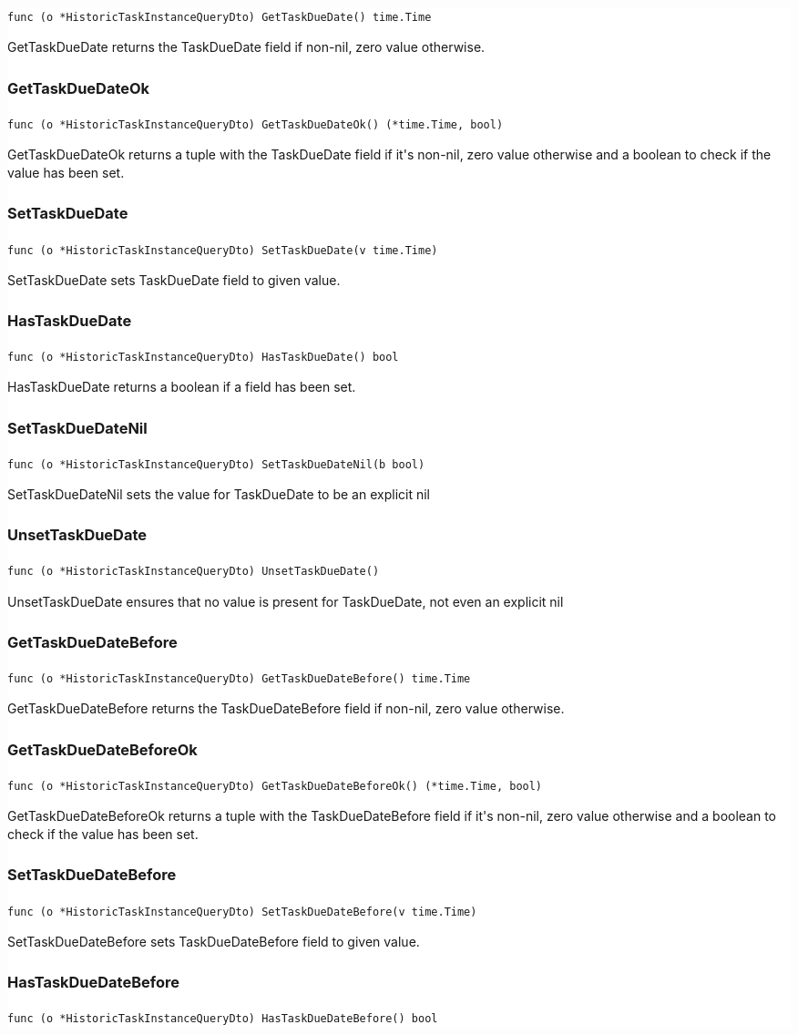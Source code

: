 `func (o *HistoricTaskInstanceQueryDto) GetTaskDueDate() time.Time`

GetTaskDueDate returns the TaskDueDate field if non-nil, zero value otherwise.

### GetTaskDueDateOk

`func (o *HistoricTaskInstanceQueryDto) GetTaskDueDateOk() (*time.Time, bool)`

GetTaskDueDateOk returns a tuple with the TaskDueDate field if it's non-nil, zero value otherwise
and a boolean to check if the value has been set.

### SetTaskDueDate

`func (o *HistoricTaskInstanceQueryDto) SetTaskDueDate(v time.Time)`

SetTaskDueDate sets TaskDueDate field to given value.

### HasTaskDueDate

`func (o *HistoricTaskInstanceQueryDto) HasTaskDueDate() bool`

HasTaskDueDate returns a boolean if a field has been set.

### SetTaskDueDateNil

`func (o *HistoricTaskInstanceQueryDto) SetTaskDueDateNil(b bool)`

 SetTaskDueDateNil sets the value for TaskDueDate to be an explicit nil

### UnsetTaskDueDate
`func (o *HistoricTaskInstanceQueryDto) UnsetTaskDueDate()`

UnsetTaskDueDate ensures that no value is present for TaskDueDate, not even an explicit nil
### GetTaskDueDateBefore

`func (o *HistoricTaskInstanceQueryDto) GetTaskDueDateBefore() time.Time`

GetTaskDueDateBefore returns the TaskDueDateBefore field if non-nil, zero value otherwise.

### GetTaskDueDateBeforeOk

`func (o *HistoricTaskInstanceQueryDto) GetTaskDueDateBeforeOk() (*time.Time, bool)`

GetTaskDueDateBeforeOk returns a tuple with the TaskDueDateBefore field if it's non-nil, zero value otherwise
and a boolean to check if the value has been set.

### SetTaskDueDateBefore

`func (o *HistoricTaskInstanceQueryDto) SetTaskDueDateBefore(v time.Time)`

SetTaskDueDateBefore sets TaskDueDateBefore field to given value.

### HasTaskDueDateBefore

`func (o *HistoricTaskInstanceQueryDto) HasTaskDueDateBefore() bool`
